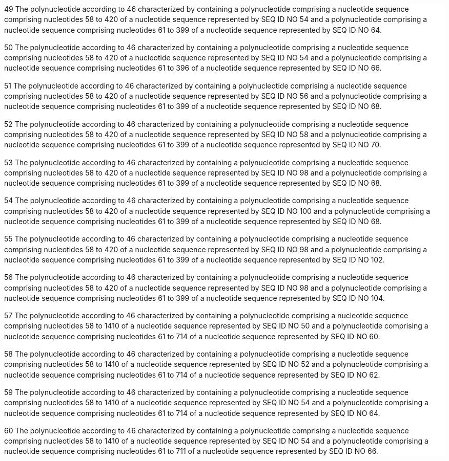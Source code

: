  49 The polynucleotide according to 46 characterized by containing a polynucleotide comprising a nucleotide sequence comprising nucleotides 58 to 420 of a nucleotide sequence represented by SEQ ID NO 54 and a polynucleotide comprising a nucleotide sequence comprising nucleotides 61 to 399 of a nucleotide sequence represented by SEQ ID NO 64.

 50 The polynucleotide according to 46 characterized by containing a polynucleotide comprising a nucleotide sequence comprising nucleotides 58 to 420 of a nucleotide sequence represented by SEQ ID NO 54 and a polynucleotide comprising a nucleotide sequence comprising nucleotides 61 to 396 of a nucleotide sequence represented by SEQ ID NO 66.

 51 The polynucleotide according to 46 characterized by containing a polynucleotide comprising a nucleotide sequence comprising nucleotides 58 to 420 of a nucleotide sequence represented by SEQ ID NO 56 and a polynucleotide comprising a nucleotide sequence comprising nucleotides 61 to 399 of a nucleotide sequence represented by SEQ ID NO 68.

 52 The polynucleotide according to 46 characterized by containing a polynucleotide comprising a nucleotide sequence comprising nucleotides 58 to 420 of a nucleotide sequence represented by SEQ ID NO 58 and a polynucleotide comprising a nucleotide sequence comprising nucleotides 61 to 399 of a nucleotide sequence represented by SEQ ID NO 70.

 53 The polynucleotide according to 46 characterized by containing a polynucleotide comprising a nucleotide sequence comprising nucleotides 58 to 420 of a nucleotide sequence represented by SEQ ID NO 98 and a polynucleotide comprising a nucleotide sequence comprising nucleotides 61 to 399 of a nucleotide sequence represented by SEQ ID NO 68.

 54 The polynucleotide according to 46 characterized by containing a polynucleotide comprising a nucleotide sequence comprising nucleotides 58 to 420 of a nucleotide sequence represented by SEQ ID NO 100 and a polynucleotide comprising a nucleotide sequence comprising nucleotides 61 to 399 of a nucleotide sequence represented by SEQ ID NO 68.

 55 The polynucleotide according to 46 characterized by containing a polynucleotide comprising a nucleotide sequence comprising nucleotides 58 to 420 of a nucleotide sequence represented by SEQ ID NO 98 and a polynucleotide comprising a nucleotide sequence comprising nucleotides 61 to 399 of a nucleotide sequence represented by SEQ ID NO 102.

 56 The polynucleotide according to 46 characterized by containing a polynucleotide comprising a nucleotide sequence comprising nucleotides 58 to 420 of a nucleotide sequence represented by SEQ ID NO 98 and a polynucleotide comprising a nucleotide sequence comprising nucleotides 61 to 399 of a nucleotide sequence represented by SEQ ID NO 104.

 57 The polynucleotide according to 46 characterized by containing a polynucleotide comprising a nucleotide sequence comprising nucleotides 58 to 1410 of a nucleotide sequence represented by SEQ ID NO 50 and a polynucleotide comprising a nucleotide sequence comprising nucleotides 61 to 714 of a nucleotide sequence represented by SEQ ID NO 60.

 58 The polynucleotide according to 46 characterized by containing a polynucleotide comprising a nucleotide sequence comprising nucleotides 58 to 1410 of a nucleotide sequence represented by SEQ ID NO 52 and a polynucleotide comprising a nucleotide sequence comprising nucleotides 61 to 714 of a nucleotide sequence represented by SEQ ID NO 62.

 59 The polynucleotide according to 46 characterized by containing a polynucleotide comprising a nucleotide sequence comprising nucleotides 58 to 1410 of a nucleotide sequence represented by SEQ ID NO 54 and a polynucleotide comprising a nucleotide sequence comprising nucleotides 61 to 714 of a nucleotide sequence represented by SEQ ID NO 64.

 60 The polynucleotide according to 46 characterized by containing a polynucleotide comprising a nucleotide sequence comprising nucleotides 58 to 1410 of a nucleotide sequence represented by SEQ ID NO 54 and a polynucleotide comprising a nucleotide sequence comprising nucleotides 61 to 711 of a nucleotide sequence represented by SEQ ID NO 66.
